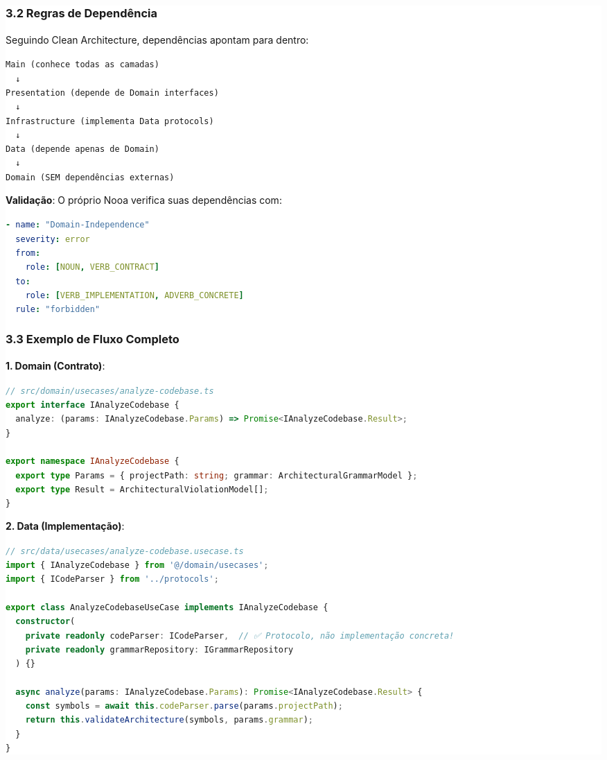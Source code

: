 
### 3.2 Regras de Dependência

Seguindo Clean Architecture, dependências apontam para dentro:

```
Main (conhece todas as camadas)
  ↓
Presentation (depende de Domain interfaces)
  ↓
Infrastructure (implementa Data protocols)
  ↓
Data (depende apenas de Domain)
  ↓
Domain (SEM dependências externas)
```

**Validação**: O próprio Nooa verifica suas dependências com:

```yaml
- name: "Domain-Independence"
  severity: error
  from:
    role: [NOUN, VERB_CONTRACT]
  to:
    role: [VERB_IMPLEMENTATION, ADVERB_CONCRETE]
  rule: "forbidden"
```

### 3.3 Exemplo de Fluxo Completo

**1. Domain (Contrato)**:

```typescript
// src/domain/usecases/analyze-codebase.ts
export interface IAnalyzeCodebase {
  analyze: (params: IAnalyzeCodebase.Params) => Promise<IAnalyzeCodebase.Result>;
}

export namespace IAnalyzeCodebase {
  export type Params = { projectPath: string; grammar: ArchitecturalGrammarModel };
  export type Result = ArchitecturalViolationModel[];
}
```

**2. Data (Implementação)**:

```typescript
// src/data/usecases/analyze-codebase.usecase.ts
import { IAnalyzeCodebase } from '@/domain/usecases';
import { ICodeParser } from '../protocols';

export class AnalyzeCodebaseUseCase implements IAnalyzeCodebase {
  constructor(
    private readonly codeParser: ICodeParser,  // ✅ Protocolo, não implementação concreta!
    private readonly grammarRepository: IGrammarRepository
  ) {}

  async analyze(params: IAnalyzeCodebase.Params): Promise<IAnalyzeCodebase.Result> {
    const symbols = await this.codeParser.parse(params.projectPath);
    return this.validateArchitecture(symbols, params.grammar);
  }
}
```
